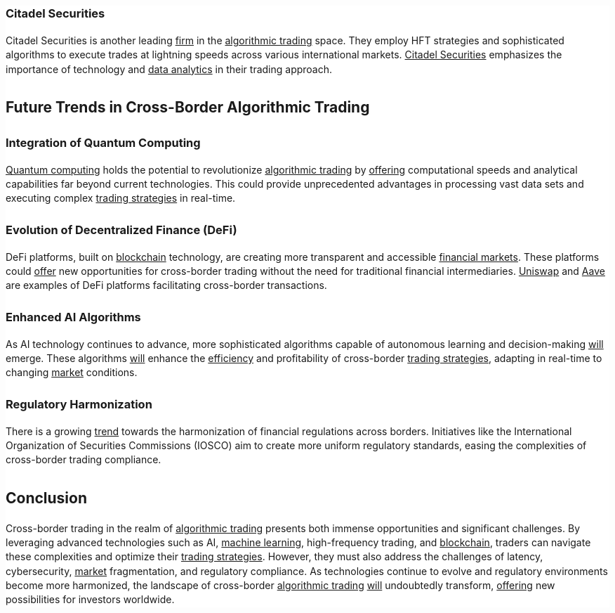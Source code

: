 ### Citadel Securities

Citadel Securities is another leading [firm](../f/firm.md) in the [algorithmic trading](../a/algorithmic_trading.md) space. They employ HFT strategies and sophisticated algorithms to execute trades at lightning speeds across various international markets. [Citadel Securities](https://www.citadelsecurities.com/) emphasizes the importance of technology and [data analytics](../d/data_analytics.md) in their trading approach.

## Future Trends in Cross-Border Algorithmic Trading

### Integration of Quantum Computing

[Quantum computing](../q/quantum_computing_in_trading.md) holds the potential to revolutionize [algorithmic trading](../a/algorithmic_trading.md) by [offering](../o/offering.md) computational speeds and analytical capabilities far beyond current technologies. This could provide unprecedented advantages in processing vast data sets and executing complex [trading strategies](../t/trading_strategies.md) in real-time.

### Evolution of Decentralized Finance (DeFi)

DeFi platforms, built on [blockchain](../b/blockchain_in_trading.md) technology, are creating more transparent and accessible [financial markets](../f/financial_market.md). These platforms could [offer](../o/offer.md) new opportunities for cross-border trading without the need for traditional financial intermediaries. [Uniswap](https://uniswap.org/) and [Aave](https://aave.com/) are examples of DeFi platforms facilitating cross-border transactions.

### Enhanced AI Algorithms

As AI technology continues to advance, more sophisticated algorithms capable of autonomous learning and decision-making [will](../w/will.md) emerge. These algorithms [will](../w/will.md) enhance the [efficiency](../e/efficiency.md) and profitability of cross-border [trading strategies](../t/trading_strategies.md), adapting in real-time to changing [market](../m/market.md) conditions.

### Regulatory Harmonization

There is a growing [trend](../t/trend.md) towards the harmonization of financial regulations across borders. Initiatives like the International Organization of Securities Commissions (IOSCO) aim to create more uniform regulatory standards, easing the complexities of cross-border trading compliance.

## Conclusion

Cross-border trading in the realm of [algorithmic trading](../a/algorithmic_trading.md) presents both immense opportunities and significant challenges. By leveraging advanced technologies such as AI, [machine learning](../m/machine_learning.md), high-frequency trading, and [blockchain](../b/blockchain_in_trading.md), traders can navigate these complexities and optimize their [trading strategies](../t/trading_strategies.md). However, they must also address the challenges of latency, cybersecurity, [market](../m/market.md) fragmentation, and regulatory compliance. As technologies continue to evolve and regulatory environments become more harmonized, the landscape of cross-border [algorithmic trading](../a/algorithmic_trading.md) [will](../w/will.md) undoubtedly transform, [offering](../o/offering.md) new possibilities for investors worldwide.
